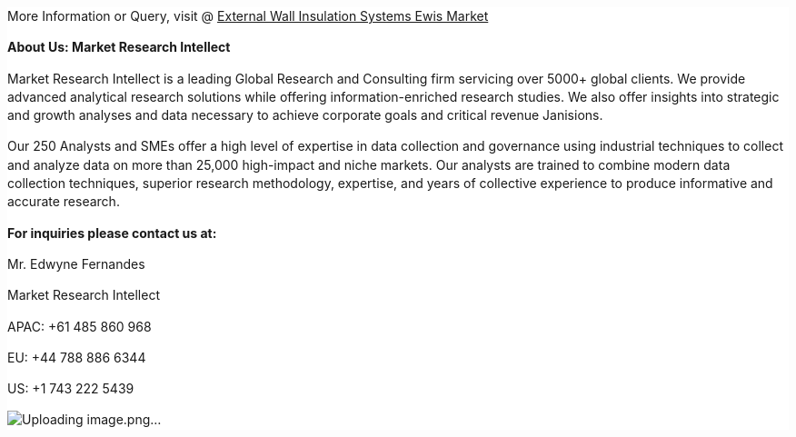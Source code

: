 More Information or Query, visit&nbsp;@</strong>&nbsp;</span><span class="font-[700]"><a href="https://www.marketresearchintellect.com/product/global-external-wall-insulation-systems-ewis-market-size-and-forecast/?utm_source=Linkedin&utm_medium=811" target="_blank" data-tracking-control-name="article-ssr-frontend-pulse_little-text-block" data-tracking-will-navigate="" data-test-link="">External Wall Insulation Systems Ewis Market</a></span></p><p><strong><span class="font-[700]">About Us: Market Research Intellect</span></strong></p><p><span class="">Market Research Intellect is a leading Global Research and Consulting firm servicing over 5000+ global clients. We provide advanced analytical research solutions while offering information-enriched research studies.&nbsp;</span>We also offer insights into strategic and growth analyses and data necessary to achieve corporate goals and critical revenue Janisions.</p><p><span class="">Our 250 Analysts and SMEs offer a high level of expertise in data collection and governance using industrial techniques to collect and analyze data on more than 25,000 high-impact and niche markets. Our analysts are trained to combine modern data collection techniques, superior research methodology, expertise, and years of collective experience to produce informative and accurate research.</span></p><p><strong>For inquiries please contact us at:</strong></p><p>Mr. Edwyne Fernandes</p><p>Market Research Intellect</p><p>APAC: +61 485 860 968</p><p>EU: +44 788 886 6344</p><p>US: +1 743 222 5439</p>
![Uploading image.png…]()
